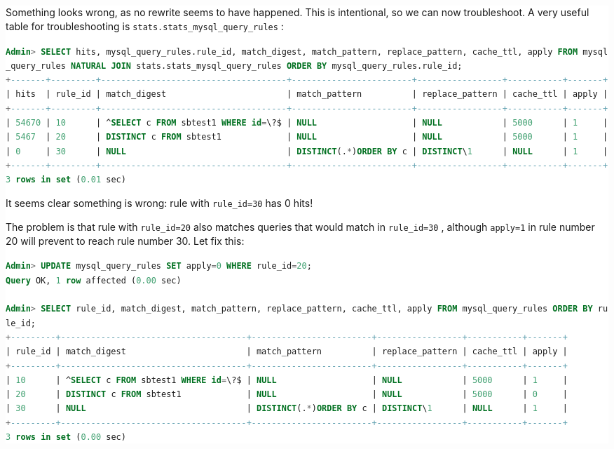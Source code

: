 
Something looks wrong, as no rewrite seems to have happened.
This is intentional, so we can now troubleshoot.
A very useful table for troubleshooting is `stats.stats_mysql_query_rules` :

``` sql
Admin> SELECT hits, mysql_query_rules.rule_id, match_digest, match_pattern, replace_pattern, cache_ttl, apply FROM mysql_query_rules NATURAL JOIN stats.stats_mysql_query_rules ORDER BY mysql_query_rules.rule_id;
+-------+---------+-------------------------------------+------------------------+-----------------+-----------+-------+
| hits  | rule_id | match_digest                        | match_pattern          | replace_pattern | cache_ttl | apply |
+-------+---------+-------------------------------------+------------------------+-----------------+-----------+-------+
| 54670 | 10      | ^SELECT c FROM sbtest1 WHERE id=\?$ | NULL                   | NULL            | 5000      | 1     |
| 5467  | 20      | DISTINCT c FROM sbtest1             | NULL                   | NULL            | 5000      | 1     |
| 0     | 30      | NULL                                | DISTINCT(.*)ORDER BY c | DISTINCT\1      | NULL      | 1     |
+-------+---------+-------------------------------------+------------------------+-----------------+-----------+-------+
3 rows in set (0.01 sec)
```

It seems clear something is wrong: rule with `rule_id=30` has 0 hits!

The problem is that rule with `rule_id=20` also matches queries that would match in `rule_id=30` , although `apply=1` in rule number 20 will prevent to reach rule number 30.
Let fix this:

``` sql
Admin> UPDATE mysql_query_rules SET apply=0 WHERE rule_id=20;
Query OK, 1 row affected (0.00 sec)

Admin> SELECT rule_id, match_digest, match_pattern, replace_pattern, cache_ttl, apply FROM mysql_query_rules ORDER BY rule_id;
+---------+-------------------------------------+------------------------+-----------------+-----------+-------+
| rule_id | match_digest                        | match_pattern          | replace_pattern | cache_ttl | apply |
+---------+-------------------------------------+------------------------+-----------------+-----------+-------+
| 10      | ^SELECT c FROM sbtest1 WHERE id=\?$ | NULL                   | NULL            | 5000      | 1     |
| 20      | DISTINCT c FROM sbtest1             | NULL                   | NULL            | 5000      | 0     |
| 30      | NULL                                | DISTINCT(.*)ORDER BY c | DISTINCT\1      | NULL      | 1     |
+---------+-------------------------------------+------------------------+-----------------+-----------+-------+
3 rows in set (0.00 sec)
```
